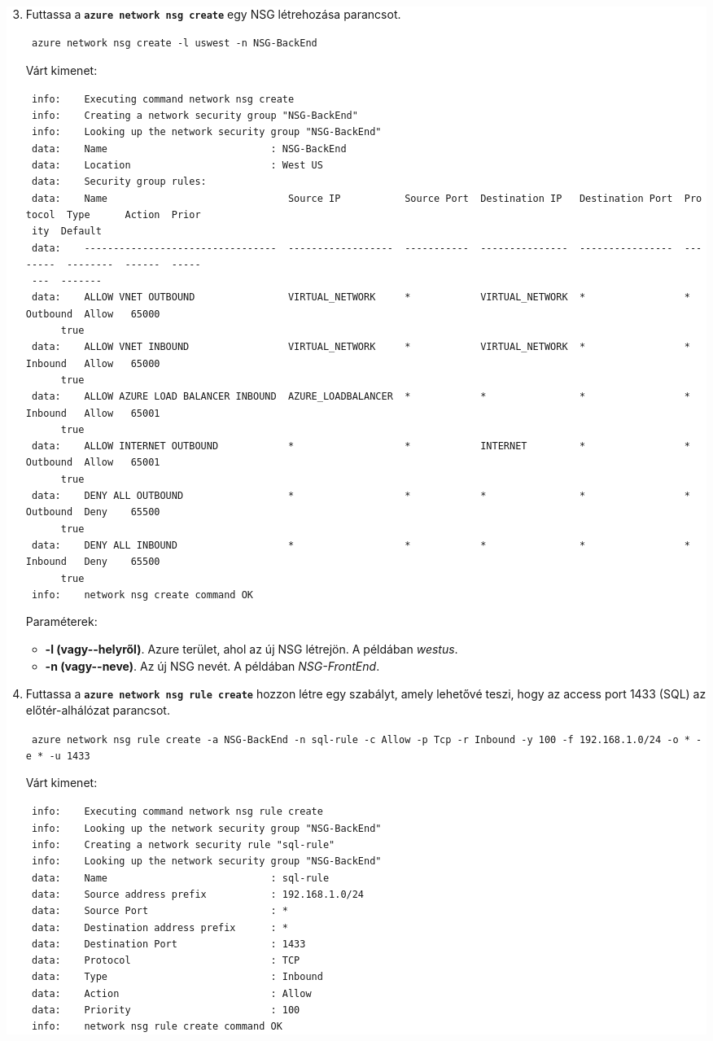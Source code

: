 3. Futtassa a **`azure network nsg create`** egy NSG létrehozása parancsot.

        azure network nsg create -l uswest -n NSG-BackEnd

    Várt kimenet:

        info:    Executing command network nsg create
        info:    Creating a network security group "NSG-BackEnd"
        info:    Looking up the network security group "NSG-BackEnd"
        data:    Name                            : NSG-BackEnd
        data:    Location                        : West US
        data:    Security group rules:
        data:    Name                               Source IP           Source Port  Destination IP   Destination Port  Protocol  Type      Action  Prior
        ity  Default
        data:    ---------------------------------  ------------------  -----------  ---------------  ----------------  --------  --------  ------  -----
        ---  -------
        data:    ALLOW VNET OUTBOUND                VIRTUAL_NETWORK     *            VIRTUAL_NETWORK  *                 *         Outbound  Allow   65000
             true   
        data:    ALLOW VNET INBOUND                 VIRTUAL_NETWORK     *            VIRTUAL_NETWORK  *                 *         Inbound   Allow   65000
             true   
        data:    ALLOW AZURE LOAD BALANCER INBOUND  AZURE_LOADBALANCER  *            *                *                 *         Inbound   Allow   65001
             true   
        data:    ALLOW INTERNET OUTBOUND            *                   *            INTERNET         *                 *         Outbound  Allow   65001
             true   
        data:    DENY ALL OUTBOUND                  *                   *            *                *                 *         Outbound  Deny    65500
             true   
        data:    DENY ALL INBOUND                   *                   *            *                *                 *         Inbound   Deny    65500
             true   
        info:    network nsg create command OK

    Paraméterek:

    - **-l (vagy--helyről)**. Azure terület, ahol az új NSG létrejön. A példában *westus*.
    - **-n (vagy--neve)**. Az új NSG nevét. A példában *NSG-FrontEnd*.

4. Futtassa a **`azure network nsg rule create`** hozzon létre egy szabályt, amely lehetővé teszi, hogy az access port 1433 (SQL) az előtér-alhálózat parancsot.

        azure network nsg rule create -a NSG-BackEnd -n sql-rule -c Allow -p Tcp -r Inbound -y 100 -f 192.168.1.0/24 -o * -e * -u 1433

    Várt kimenet:

        info:    Executing command network nsg rule create
        info:    Looking up the network security group "NSG-BackEnd"
        info:    Creating a network security rule "sql-rule"
        info:    Looking up the network security group "NSG-BackEnd"
        data:    Name                            : sql-rule
        data:    Source address prefix           : 192.168.1.0/24
        data:    Source Port                     : *
        data:    Destination address prefix      : *
        data:    Destination Port                : 1433
        data:    Protocol                        : TCP
        data:    Type                            : Inbound
        data:    Action                          : Allow
        data:    Priority                        : 100
        info:    network nsg rule create command OK
